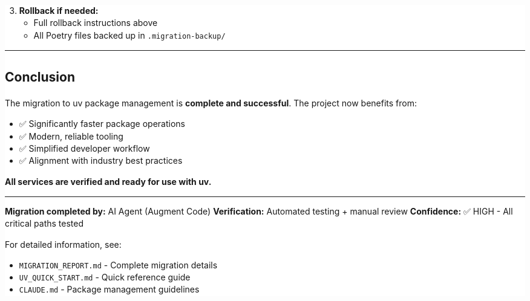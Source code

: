 3. **Rollback if needed:**
   - Full rollback instructions above
   - All Poetry files backed up in `.migration-backup/`

---

## Conclusion

The migration to uv package management is **complete and successful**. The project now benefits from:
- ✅ Significantly faster package operations
- ✅ Modern, reliable tooling
- ✅ Simplified developer workflow
- ✅ Alignment with industry best practices

**All services are verified and ready for use with uv.**

---

**Migration completed by:** AI Agent (Augment Code)
**Verification:** Automated testing + manual review
**Confidence:** ✅ HIGH - All critical paths tested

For detailed information, see:
- `MIGRATION_REPORT.md` - Complete migration details
- `UV_QUICK_START.md` - Quick reference guide
- `CLAUDE.md` - Package management guidelines


